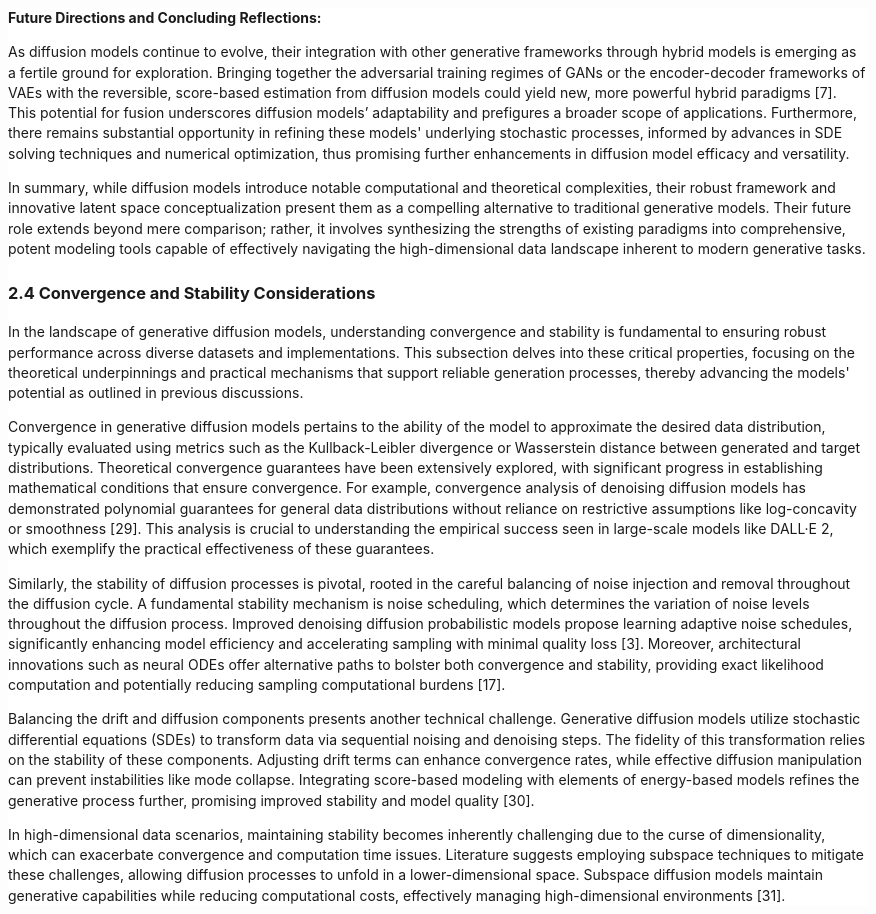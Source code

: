 **Future Directions and Concluding Reflections:**

As diffusion models continue to evolve, their integration with other generative frameworks through hybrid models is emerging as a fertile ground for exploration. Bringing together the adversarial training regimes of GANs or the encoder-decoder frameworks of VAEs with the reversible, score-based estimation from diffusion models could yield new, more powerful hybrid paradigms [7]. This potential for fusion underscores diffusion models’ adaptability and prefigures a broader scope of applications. Furthermore, there remains substantial opportunity in refining these models' underlying stochastic processes, informed by advances in SDE solving techniques and numerical optimization, thus promising further enhancements in diffusion model efficacy and versatility.

In summary, while diffusion models introduce notable computational and theoretical complexities, their robust framework and innovative latent space conceptualization present them as a compelling alternative to traditional generative models. Their future role extends beyond mere comparison; rather, it involves synthesizing the strengths of existing paradigms into comprehensive, potent modeling tools capable of effectively navigating the high-dimensional data landscape inherent to modern generative tasks.

### 2.4 Convergence and Stability Considerations

In the landscape of generative diffusion models, understanding convergence and stability is fundamental to ensuring robust performance across diverse datasets and implementations. This subsection delves into these critical properties, focusing on the theoretical underpinnings and practical mechanisms that support reliable generation processes, thereby advancing the models' potential as outlined in previous discussions.

Convergence in generative diffusion models pertains to the ability of the model to approximate the desired data distribution, typically evaluated using metrics such as the Kullback-Leibler divergence or Wasserstein distance between generated and target distributions. Theoretical convergence guarantees have been extensively explored, with significant progress in establishing mathematical conditions that ensure convergence. For example, convergence analysis of denoising diffusion models has demonstrated polynomial guarantees for general data distributions without reliance on restrictive assumptions like log-concavity or smoothness [29]. This analysis is crucial to understanding the empirical success seen in large-scale models like DALL·E 2, which exemplify the practical effectiveness of these guarantees.

Similarly, the stability of diffusion processes is pivotal, rooted in the careful balancing of noise injection and removal throughout the diffusion cycle. A fundamental stability mechanism is noise scheduling, which determines the variation of noise levels throughout the diffusion process. Improved denoising diffusion probabilistic models propose learning adaptive noise schedules, significantly enhancing model efficiency and accelerating sampling with minimal quality loss [3]. Moreover, architectural innovations such as neural ODEs offer alternative paths to bolster both convergence and stability, providing exact likelihood computation and potentially reducing sampling computational burdens [17].

Balancing the drift and diffusion components presents another technical challenge. Generative diffusion models utilize stochastic differential equations (SDEs) to transform data via sequential noising and denoising steps. The fidelity of this transformation relies on the stability of these components. Adjusting drift terms can enhance convergence rates, while effective diffusion manipulation can prevent instabilities like mode collapse. Integrating score-based modeling with elements of energy-based models refines the generative process further, promising improved stability and model quality [30].

In high-dimensional data scenarios, maintaining stability becomes inherently challenging due to the curse of dimensionality, which can exacerbate convergence and computation time issues. Literature suggests employing subspace techniques to mitigate these challenges, allowing diffusion processes to unfold in a lower-dimensional space. Subspace diffusion models maintain generative capabilities while reducing computational costs, effectively managing high-dimensional environments [31].
